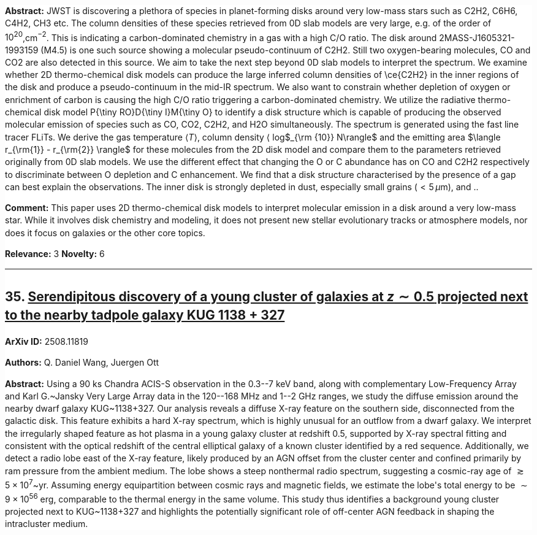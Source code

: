 **Abstract:** JWST is discovering a plethora of species in planet-forming disks around very low-mass stars such as C2H2, C6H6, C4H2, CH3 etc. The column densities of these species retrieved from 0D slab models are very large, e.g. of the order of $10^{20}$\,cm$^{-2}$. This is indicating a carbon-dominated chemistry in a gas with a high C/O ratio. The disk around 2MASS-J1605321-1993159 (M4.5) is one such source showing a molecular pseudo-continuum of C2H2. Still two oxygen-bearing molecules, CO and CO2 are also detected in this source. We aim to take the next step beyond 0D slab models to interpret the spectrum. We examine whether 2D thermo-chemical disk models can produce the large inferred column densities of \ce{C2H2} in the inner regions of the disk and produce a pseudo-continuum in the mid-IR spectrum. We also want to constrain whether depletion of oxygen or enrichment of carbon is causing the high C/O ratio triggering a carbon-dominated chemistry. We utilize the radiative thermo-chemical disk model P{\tiny RO}D{\tiny I}M{\tiny O} to identify a disk structure which is capable of producing the observed molecular emission of species such as CO, CO2, C2H2, and H2O simultaneously. The spectrum is generated using the fast line tracer FLiTs. We derive the gas temperature $\langle T \rangle$, column density $\langle$ log$_{\rm {10}} N\rangle$ and the emitting area $\langle r_{\rm{1}} - r_{\rm{2}} \rangle$ for these molecules from the 2D disk model and compare them to the parameters retrieved originally from 0D slab models. We use the different effect that changing the O or C abundance has on CO and C2H2 respectively to discriminate between O depletion and C enhancement. We find that a disk structure characterised by the presence of a gap can best explain the observations. The inner disk is strongly depleted in dust, especially small grains ($<5\,\mu$m), and ..

**Comment:** This paper uses 2D thermo-chemical disk models to interpret molecular emission in a disk around a very low-mass star. While it involves disk chemistry and modeling, it does not present new stellar evolutionary tracks or atmosphere models, nor does it focus on galaxies or the other core topics.

**Relevance:** 3
**Novelty:** 6

---

## 35. [Serendipitous discovery of a young cluster of galaxies at $z \sim 0.5$ projected next to the nearby tadpole galaxy KUG 1138 + 327](https://arxiv.org/abs/2508.11819) <a id="link35"></a>

**ArXiv ID:** 2508.11819

**Authors:** Q. Daniel Wang, Juergen Ott

**Abstract:** Using a 90 ks Chandra ACIS-S observation in the 0.3--7 keV band, along with complementary Low-Frequency Array and Karl G.~Jansky Very Large Array data in the 120--168 MHz and 1--2 GHz ranges, we study the diffuse emission around the nearby dwarf galaxy KUG~1138+327. Our analysis reveals a diffuse X-ray feature on the southern side, disconnected from the galactic disk. This feature exhibits a hard X-ray spectrum, which is highly unusual for an outflow from a dwarf galaxy. We interpret the irregularly shaped feature as hot plasma in a young galaxy cluster at redshift 0.5, supported by X-ray spectral fitting and consistent with the optical redshift of the central elliptical galaxy of a known cluster identified by a red sequence. Additionally, we detect a radio lobe east of the X-ray feature, likely produced by an AGN offset from the cluster center and confined primarily by ram pressure from the ambient medium. The lobe shows a steep nonthermal radio spectrum, suggesting a cosmic-ray age of $\gtrsim 5 \times 10^{7}$~yr. Assuming energy equipartition between cosmic rays and magnetic fields, we estimate the lobe's total energy to be $\sim 9 \times 10^{56}~\mathrm{erg}$, comparable to the thermal energy in the same volume. This study thus identifies a background young cluster projected next to KUG~1138+327 and highlights the potentially significant role of off-center AGN feedback in shaping the intracluster medium.
